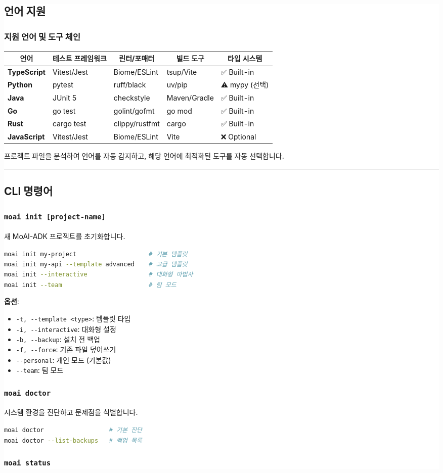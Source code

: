 
## 언어 지원

### 지원 언어 및 도구 체인

| 언어 | 테스트 프레임워크 | 린터/포매터 | 빌드 도구 | 타입 시스템 |
|------|----------------|-------------|----------|-----------|
| **TypeScript** | Vitest/Jest | Biome/ESLint | tsup/Vite | ✅ Built-in |
| **Python** | pytest | ruff/black | uv/pip | ⚠️ mypy (선택) |
| **Java** | JUnit 5 | checkstyle | Maven/Gradle | ✅ Built-in |
| **Go** | go test | golint/gofmt | go mod | ✅ Built-in |
| **Rust** | cargo test | clippy/rustfmt | cargo | ✅ Built-in |
| **JavaScript** | Vitest/Jest | Biome/ESLint | Vite | ❌ Optional |

프로젝트 파일을 분석하여 언어를 자동 감지하고, 해당 언어에 최적화된 도구를 자동 선택합니다.

---

## CLI 명령어

### `moai init [project-name]`

새 MoAI-ADK 프로젝트를 초기화합니다.

```bash
moai init my-project                    # 기본 템플릿
moai init my-api --template advanced    # 고급 템플릿
moai init --interactive                 # 대화형 마법사
moai init --team                        # 팀 모드
```

**옵션**:
- `-t, --template <type>`: 템플릿 타입
- `-i, --interactive`: 대화형 설정
- `-b, --backup`: 설치 전 백업
- `-f, --force`: 기존 파일 덮어쓰기
- `--personal`: 개인 모드 (기본값)
- `--team`: 팀 모드

### `moai doctor`

시스템 환경을 진단하고 문제점을 식별합니다.

```bash
moai doctor                  # 기본 진단
moai doctor --list-backups   # 백업 목록
```

### `moai status`
